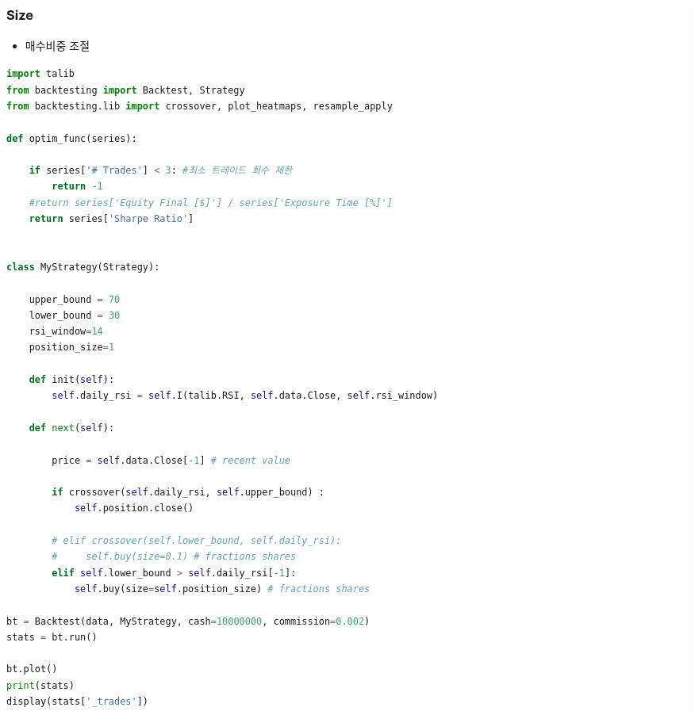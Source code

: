 



```python

```

### Size

- 매수비중 조절


```python
import talib
from backtesting import Backtest, Strategy
from backtesting.lib import crossover, plot_heatmaps, resample_apply

def optim_func(series):
    
    if series['# Trades'] < 3: #최소 트레이드 회수 제한
        return -1
    #return series['Equity Final [$]'] / series['Exposure Time [%]']
    return series['Sharpe Ratio']


class MyStrategy(Strategy):

    upper_bound = 70
    lower_bound = 30
    rsi_window=14
    position_size=1

    def init(self):
        self.daily_rsi = self.I(talib.RSI, self.data.Close, self.rsi_window)

    def next(self):
        
        price = self.data.Close[-1] # recent value
        
        if crossover(self.daily_rsi, self.upper_bound) :
            self.position.close() 

        # elif crossover(self.lower_bound, self.daily_rsi):
        #     self.buy(size=0.1) # fractions shares 
        elif self.lower_bound > self.daily_rsi[-1]:
            self.buy(size=self.position_size) # fractions shares 

bt = Backtest(data, MyStrategy, cash=10000000, commission=0.002)
stats = bt.run()

bt.plot()
print(stats)
display(stats['_trades'])
```
